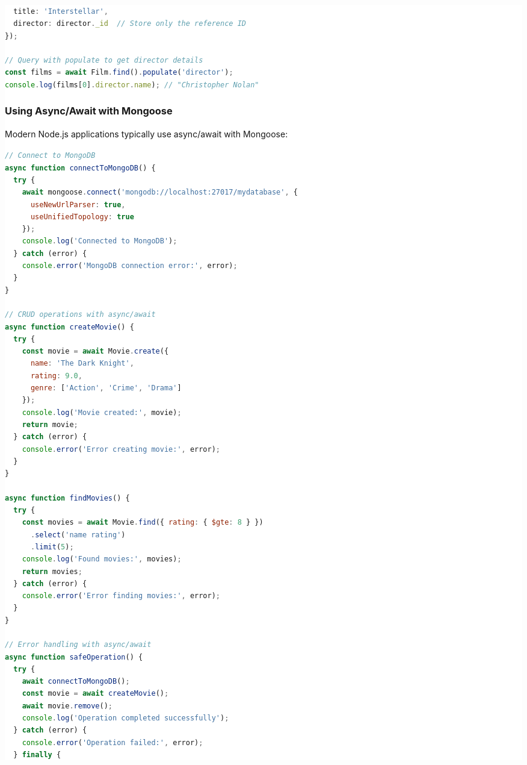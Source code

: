 ```javascript
  title: 'Interstellar',
  director: director._id  // Store only the reference ID
});

// Query with populate to get director details
const films = await Film.find().populate('director');
console.log(films[0].director.name); // "Christopher Nolan"
```

### Using Async/Await with Mongoose

Modern Node.js applications typically use async/await with Mongoose:

```javascript
// Connect to MongoDB
async function connectToMongoDB() {
  try {
    await mongoose.connect('mongodb://localhost:27017/mydatabase', {
      useNewUrlParser: true,
      useUnifiedTopology: true
    });
    console.log('Connected to MongoDB');
  } catch (error) {
    console.error('MongoDB connection error:', error);
  }
}

// CRUD operations with async/await
async function createMovie() {
  try {
    const movie = await Movie.create({
      name: 'The Dark Knight',
      rating: 9.0,
      genre: ['Action', 'Crime', 'Drama']
    });
    console.log('Movie created:', movie);
    return movie;
  } catch (error) {
    console.error('Error creating movie:', error);
  }
}

async function findMovies() {
  try {
    const movies = await Movie.find({ rating: { $gte: 8 } })
      .select('name rating')
      .limit(5);
    console.log('Found movies:', movies);
    return movies;
  } catch (error) {
    console.error('Error finding movies:', error);
  }
}

// Error handling with async/await
async function safeOperation() {
  try {
    await connectToMongoDB();
    const movie = await createMovie();
    await movie.remove();
    console.log('Operation completed successfully');
  } catch (error) {
    console.error('Operation failed:', error);
  } finally {
```